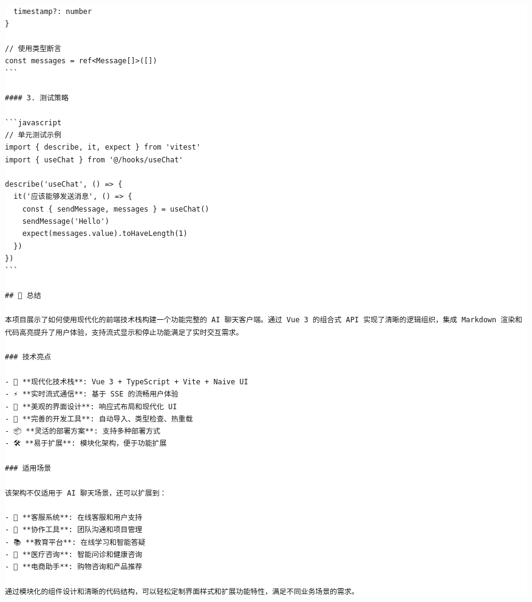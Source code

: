 ````
  timestamp?: number
}

// 使用类型断言
const messages = ref<Message[]>([])
```

#### 3. 测试策略

```javascript
// 单元测试示例
import { describe, it, expect } from 'vitest'
import { useChat } from '@/hooks/useChat'

describe('useChat', () => {
  it('应该能够发送消息', () => {
    const { sendMessage, messages } = useChat()
    sendMessage('Hello')
    expect(messages.value).toHaveLength(1)
  })
})
```

## 🎯 总结

本项目展示了如何使用现代化的前端技术栈构建一个功能完整的 AI 聊天客户端。通过 Vue 3 的组合式 API 实现了清晰的逻辑组织，集成 Markdown 渲染和代码高亮提升了用户体验，支持流式显示和停止功能满足了实时交互需求。

### 技术亮点

- 🚀 **现代化技术栈**: Vue 3 + TypeScript + Vite + Naive UI
- ⚡ **实时流式通信**: 基于 SSE 的流畅用户体验
- 🎨 **美观的界面设计**: 响应式布局和现代化 UI
- 🔧 **完善的开发工具**: 自动导入、类型检查、热重载
- 📦 **灵活的部署方案**: 支持多种部署方式
- 🛠️ **易于扩展**: 模块化架构，便于功能扩展

### 适用场景

该架构不仅适用于 AI 聊天场景，还可以扩展到：

- 💬 **客服系统**: 在线客服和用户支持
- 🤝 **协作工具**: 团队沟通和项目管理
- 📚 **教育平台**: 在线学习和智能答疑
- 🏥 **医疗咨询**: 智能问诊和健康咨询
- 🛒 **电商助手**: 购物咨询和产品推荐

通过模块化的组件设计和清晰的代码结构，可以轻松定制界面样式和扩展功能特性，满足不同业务场景的需求。
````
